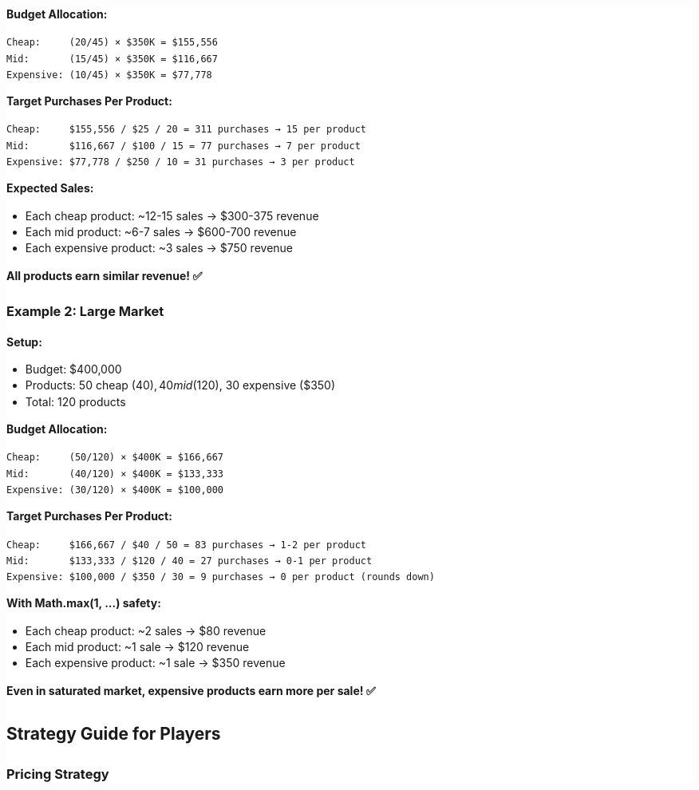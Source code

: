 **Budget Allocation:**

```
Cheap:     (20/45) × $350K = $155,556
Mid:       (15/45) × $350K = $116,667
Expensive: (10/45) × $350K = $77,778
```

**Target Purchases Per Product:**

```
Cheap:     $155,556 / $25 / 20 = 311 purchases → 15 per product
Mid:       $116,667 / $100 / 15 = 77 purchases → 7 per product
Expensive: $77,778 / $250 / 10 = 31 purchases → 3 per product
```

**Expected Sales:**

- Each cheap product: ~12-15 sales → $300-375 revenue
- Each mid product: ~6-7 sales → $600-700 revenue
- Each expensive product: ~3 sales → $750 revenue

**All products earn similar revenue! ✅**

### Example 2: Large Market

**Setup:**

- Budget: $400,000
- Products: 50 cheap ($40), 40 mid ($120), 30 expensive ($350)
- Total: 120 products

**Budget Allocation:**

```
Cheap:     (50/120) × $400K = $166,667
Mid:       (40/120) × $400K = $133,333
Expensive: (30/120) × $400K = $100,000
```

**Target Purchases Per Product:**

```
Cheap:     $166,667 / $40 / 50 = 83 purchases → 1-2 per product
Mid:       $133,333 / $120 / 40 = 27 purchases → 0-1 per product
Expensive: $100,000 / $350 / 30 = 9 purchases → 0 per product (rounds down)
```

**With Math.max(1, ...) safety:**

- Each cheap product: ~2 sales → $80 revenue
- Each mid product: ~1 sale → $120 revenue
- Each expensive product: ~1 sale → $350 revenue

**Even in saturated market, expensive products earn more per sale! ✅**

## Strategy Guide for Players

### Pricing Strategy
